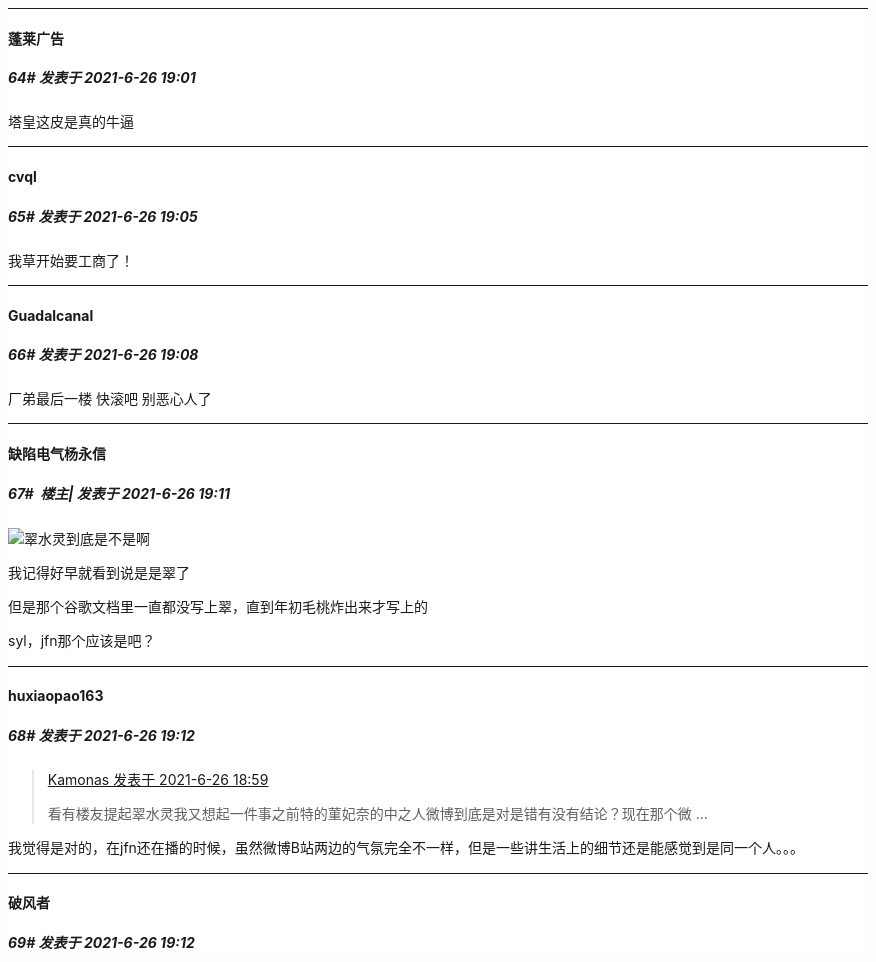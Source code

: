 
*****

####  蓬莱广告  
##### 64#       发表于 2021-6-26 19:01


塔皇这皮是真的牛逼


*****

####  cvql  
##### 65#       发表于 2021-6-26 19:05


我草开始要工商了！


*****

####  Guadalcanal  
##### 66#       发表于 2021-6-26 19:08


厂弟最后一楼 快滚吧 别恶心人了


*****

####  缺陷电气杨永信  
##### 67#         楼主| 发表于 2021-6-26 19:11


<img src="https://static.saraba1st.com/image/smiley/face2017/009.gif" referrerpolicy="no-referrer">翠水灵到底是不是啊

我记得好早就看到说是是翠了

但是那个谷歌文档里一直都没写上翠，直到年初毛桃炸出来才写上的

syl，jfn那个应该是吧？


*****

####  huxiaopao163  
##### 68#       发表于 2021-6-26 19:12


<blockquote><a href="httphttps://bbs.saraba1st.com/2b/forum.php?mod=redirect&amp;goto=findpost&amp;pid=51748732&amp;ptid=2011950" target="_blank">Kamonas 发表于 2021-6-26 18:59</a>

看有楼友提起翠水灵我又想起一件事之前特的菫妃奈的中之人微博到底是对是错有没有结论？现在那个微 ...</blockquote>
我觉得是对的，在jfn还在播的时候，虽然微博B站两边的气氛完全不一样，但是一些讲生活上的细节还是能感觉到是同一个人。。。


*****

####  破风者  
##### 69#       发表于 2021-6-26 19:12

